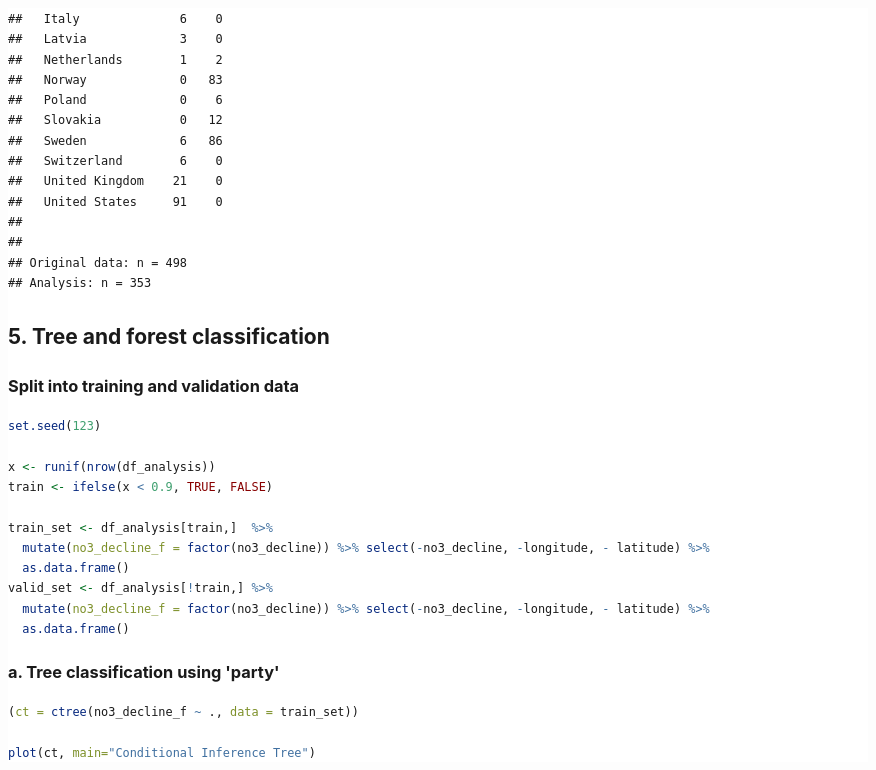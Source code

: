 ```
##   Italy              6    0
##   Latvia             3    0
##   Netherlands        1    2
##   Norway             0   83
##   Poland             0    6
##   Slovakia           0   12
##   Sweden             6   86
##   Switzerland        6    0
##   United Kingdom    21    0
##   United States     91    0
## 
## 
## Original data: n = 498 
## Analysis: n = 353
```






## 5. Tree and forest classification


### Split into training and validation data

```r
set.seed(123)

x <- runif(nrow(df_analysis))
train <- ifelse(x < 0.9, TRUE, FALSE)

train_set <- df_analysis[train,]  %>% 
  mutate(no3_decline_f = factor(no3_decline)) %>% select(-no3_decline, -longitude, - latitude) %>%
  as.data.frame()
valid_set <- df_analysis[!train,] %>% 
  mutate(no3_decline_f = factor(no3_decline)) %>% select(-no3_decline, -longitude, - latitude) %>%
  as.data.frame()
```


### a. Tree classification using 'party'   

```r
(ct = ctree(no3_decline_f ~ ., data = train_set))

plot(ct, main="Conditional Inference Tree")
```
